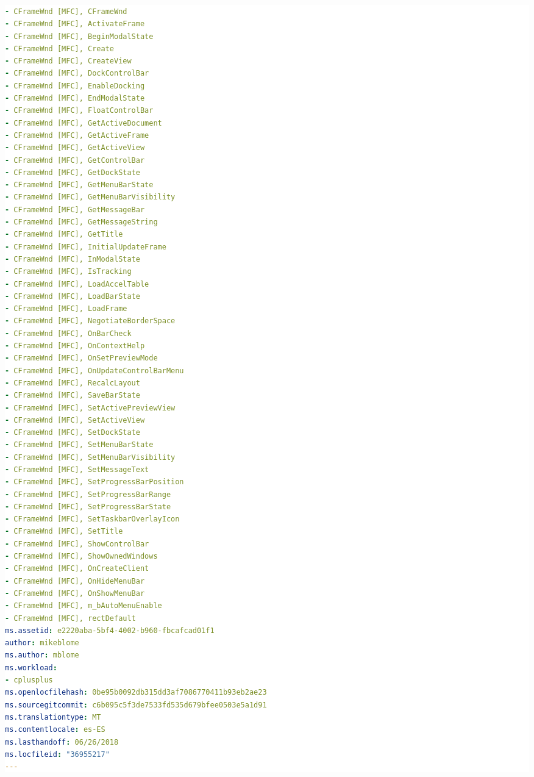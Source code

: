 ```yaml
- CFrameWnd [MFC], CFrameWnd
- CFrameWnd [MFC], ActivateFrame
- CFrameWnd [MFC], BeginModalState
- CFrameWnd [MFC], Create
- CFrameWnd [MFC], CreateView
- CFrameWnd [MFC], DockControlBar
- CFrameWnd [MFC], EnableDocking
- CFrameWnd [MFC], EndModalState
- CFrameWnd [MFC], FloatControlBar
- CFrameWnd [MFC], GetActiveDocument
- CFrameWnd [MFC], GetActiveFrame
- CFrameWnd [MFC], GetActiveView
- CFrameWnd [MFC], GetControlBar
- CFrameWnd [MFC], GetDockState
- CFrameWnd [MFC], GetMenuBarState
- CFrameWnd [MFC], GetMenuBarVisibility
- CFrameWnd [MFC], GetMessageBar
- CFrameWnd [MFC], GetMessageString
- CFrameWnd [MFC], GetTitle
- CFrameWnd [MFC], InitialUpdateFrame
- CFrameWnd [MFC], InModalState
- CFrameWnd [MFC], IsTracking
- CFrameWnd [MFC], LoadAccelTable
- CFrameWnd [MFC], LoadBarState
- CFrameWnd [MFC], LoadFrame
- CFrameWnd [MFC], NegotiateBorderSpace
- CFrameWnd [MFC], OnBarCheck
- CFrameWnd [MFC], OnContextHelp
- CFrameWnd [MFC], OnSetPreviewMode
- CFrameWnd [MFC], OnUpdateControlBarMenu
- CFrameWnd [MFC], RecalcLayout
- CFrameWnd [MFC], SaveBarState
- CFrameWnd [MFC], SetActivePreviewView
- CFrameWnd [MFC], SetActiveView
- CFrameWnd [MFC], SetDockState
- CFrameWnd [MFC], SetMenuBarState
- CFrameWnd [MFC], SetMenuBarVisibility
- CFrameWnd [MFC], SetMessageText
- CFrameWnd [MFC], SetProgressBarPosition
- CFrameWnd [MFC], SetProgressBarRange
- CFrameWnd [MFC], SetProgressBarState
- CFrameWnd [MFC], SetTaskbarOverlayIcon
- CFrameWnd [MFC], SetTitle
- CFrameWnd [MFC], ShowControlBar
- CFrameWnd [MFC], ShowOwnedWindows
- CFrameWnd [MFC], OnCreateClient
- CFrameWnd [MFC], OnHideMenuBar
- CFrameWnd [MFC], OnShowMenuBar
- CFrameWnd [MFC], m_bAutoMenuEnable
- CFrameWnd [MFC], rectDefault
ms.assetid: e2220aba-5bf4-4002-b960-fbcafcad01f1
author: mikeblome
ms.author: mblome
ms.workload:
- cplusplus
ms.openlocfilehash: 0be95b0092db315dd3af7086770411b93eb2ae23
ms.sourcegitcommit: c6b095c5f3de7533fd535d679bfee0503e5a1d91
ms.translationtype: MT
ms.contentlocale: es-ES
ms.lasthandoff: 06/26/2018
ms.locfileid: "36955217"
---
```